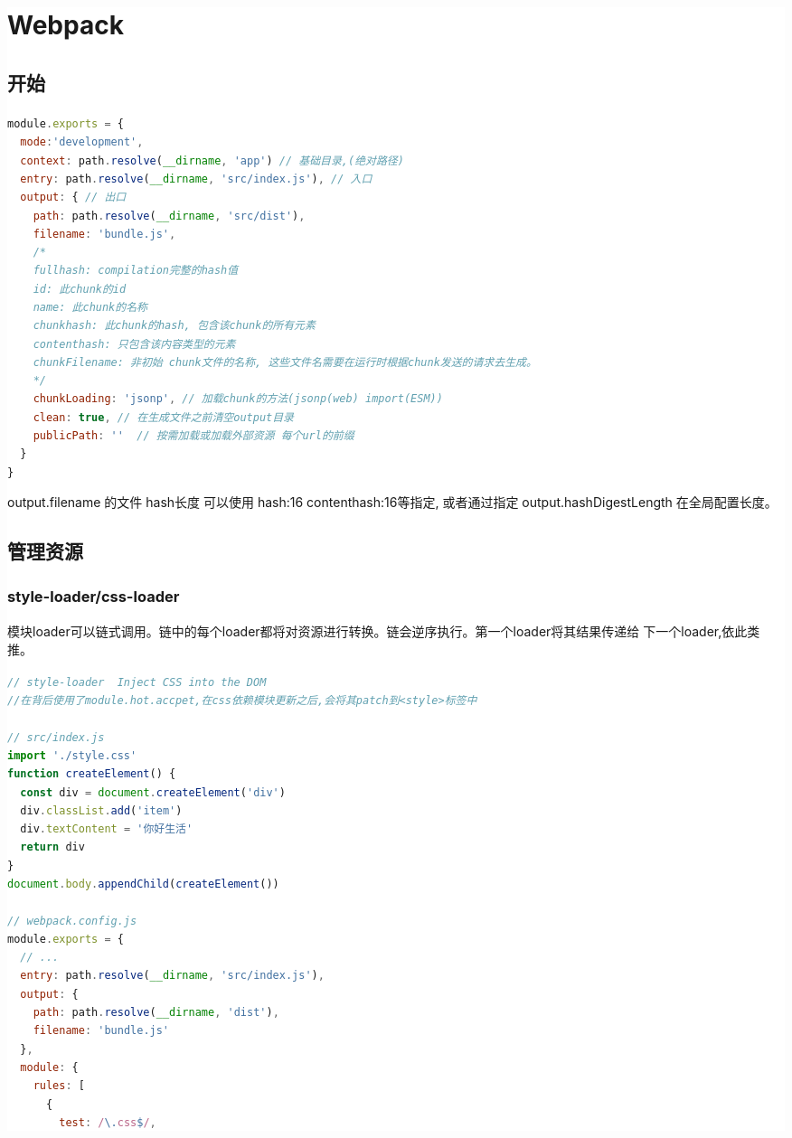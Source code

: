 # Webpack

## 开始

```js
module.exports = {
  mode:'development',
  context: path.resolve(__dirname, 'app') // 基础目录,(绝对路径)
  entry: path.resolve(__dirname, 'src/index.js'), // 入口
  output: { // 出口
    path: path.resolve(__dirname, 'src/dist'),
    filename: 'bundle.js',
    /*
    fullhash: compilation完整的hash值
    id: 此chunk的id
    name: 此chunk的名称
    chunkhash: 此chunk的hash, 包含该chunk的所有元素
    contenthash: 只包含该内容类型的元素
    chunkFilename: 非初始 chunk文件的名称, 这些文件名需要在运行时根据chunk发送的请求去生成。
    */
    chunkLoading: 'jsonp', // 加载chunk的方法(jsonp(web) import(ESM))
    clean: true, // 在生成文件之前清空output目录
    publicPath: ''  // 按需加载或加载外部资源 每个url的前缀
  }
}
```
  output.filename 的文件 hash长度 可以使用 hash:16 contenthash:16等指定, 或者通过指定 output.hashDigestLength
  在全局配置长度。

## 管理资源

### style-loader/css-loader

  模块loader可以链式调用。链中的每个loader都将对资源进行转换。链会逆序执行。第一个loader将其结果传递给
  下一个loader,依此类推。

```js
// style-loader  Inject CSS into the DOM
//在背后使用了module.hot.accpet,在css依赖模块更新之后,会将其patch到<style>标签中

// src/index.js
import './style.css'
function createElement() {
  const div = document.createElement('div')
  div.classList.add('item')
  div.textContent = '你好生活'
  return div
}
document.body.appendChild(createElement())

// webpack.config.js
module.exports = {
  // ...
  entry: path.resolve(__dirname, 'src/index.js'),
  output: {
    path: path.resolve(__dirname, 'dist'),
    filename: 'bundle.js'
  },
  module: {
    rules: [
      {
        test: /\.css$/,
```